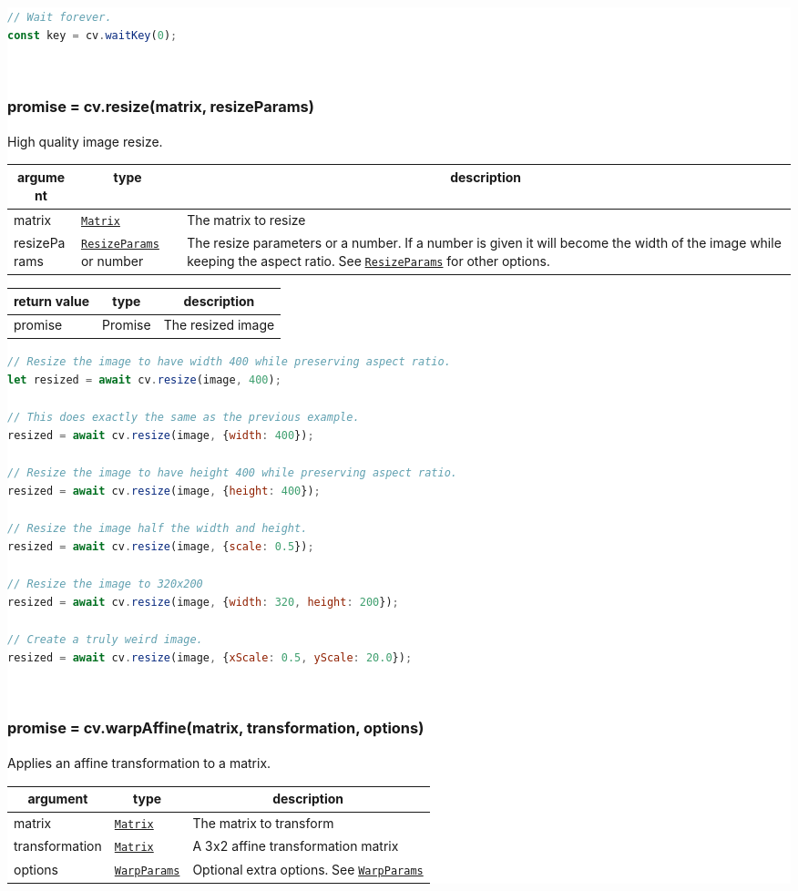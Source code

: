 ```js
// Wait forever.
const key = cv.waitKey(0);
```

<br/>

### promise = cv.resize(matrix, resizeParams)

High quality image resize.

| argument     | type                                      | description
| ------------ | ----------------------------------------- | ------------------------------------
| matrix       | [`Matrix`](#matrix)                       | The matrix to resize
| resizeParams | [`ResizeParams`](#resizeparams) or number | The resize parameters or a number. If a number is given it will become the width of the image while keeping the aspect ratio. See [`ResizeParams`](#resizeparams) for other options.

| return value | type            | description
| ------------ | --------------- | --------------------------------------
| promise      | Promise<Matrix> | The resized image

```js
// Resize the image to have width 400 while preserving aspect ratio.
let resized = await cv.resize(image, 400);

// This does exactly the same as the previous example.
resized = await cv.resize(image, {width: 400});

// Resize the image to have height 400 while preserving aspect ratio.
resized = await cv.resize(image, {height: 400});

// Resize the image half the width and height.
resized = await cv.resize(image, {scale: 0.5});

// Resize the image to 320x200
resized = await cv.resize(image, {width: 320, height: 200});

// Create a truly weird image.
resized = await cv.resize(image, {xScale: 0.5, yScale: 20.0});
```

<br/>

### promise = cv.warpAffine(matrix, transformation, options)

Applies an affine transformation to a matrix.

| argument       | type                        | description
| -------------- | ----------------------------| ------------------------------------
| matrix         | [`Matrix`](#matrix)         | The matrix to transform
| transformation | [`Matrix`](#matrix)         | A 3x2 affine transformation matrix
| options        | [`WarpParams`](#warpparams) | Optional extra options. See [`WarpParams`](warpparams)
